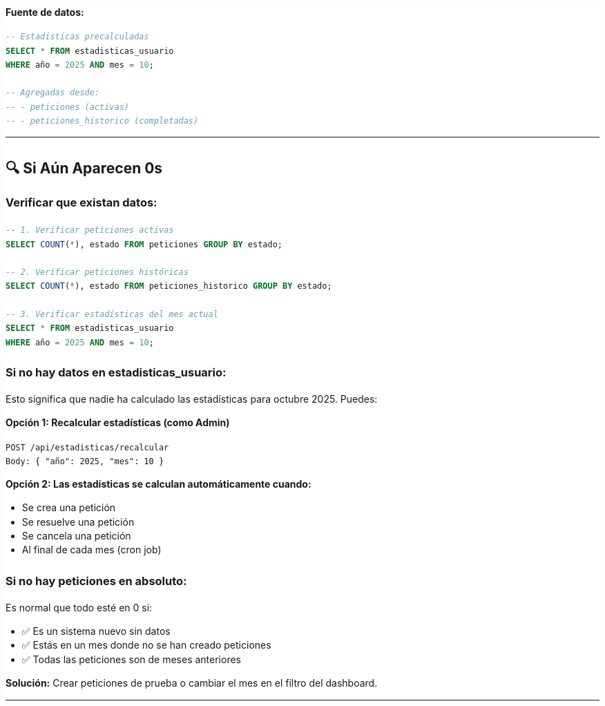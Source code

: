 **Fuente de datos:**
```sql
-- Estadísticas precalculadas
SELECT * FROM estadisticas_usuario 
WHERE año = 2025 AND mes = 10;

-- Agregadas desde:
-- - peticiones (activas)
-- - peticiones_historico (completadas)
```

---

## 🔍 Si Aún Aparecen 0s

### **Verificar que existan datos:**

```sql
-- 1. Verificar peticiones activas
SELECT COUNT(*), estado FROM peticiones GROUP BY estado;

-- 2. Verificar peticiones históricas
SELECT COUNT(*), estado FROM peticiones_historico GROUP BY estado;

-- 3. Verificar estadísticas del mes actual
SELECT * FROM estadisticas_usuario 
WHERE año = 2025 AND mes = 10;
```

### **Si no hay datos en estadisticas_usuario:**

Esto significa que nadie ha calculado las estadísticas para octubre 2025. Puedes:

**Opción 1: Recalcular estadísticas (como Admin)**
```http
POST /api/estadisticas/recalcular
Body: { "año": 2025, "mes": 10 }
```

**Opción 2: Las estadísticas se calculan automáticamente cuando:**
- Se crea una petición
- Se resuelve una petición
- Se cancela una petición
- Al final de cada mes (cron job)

### **Si no hay peticiones en absoluto:**

Es normal que todo esté en 0 si:
- ✅ Es un sistema nuevo sin datos
- ✅ Estás en un mes donde no se han creado peticiones
- ✅ Todas las peticiones son de meses anteriores

**Solución:** Crear peticiones de prueba o cambiar el mes en el filtro del dashboard.

---